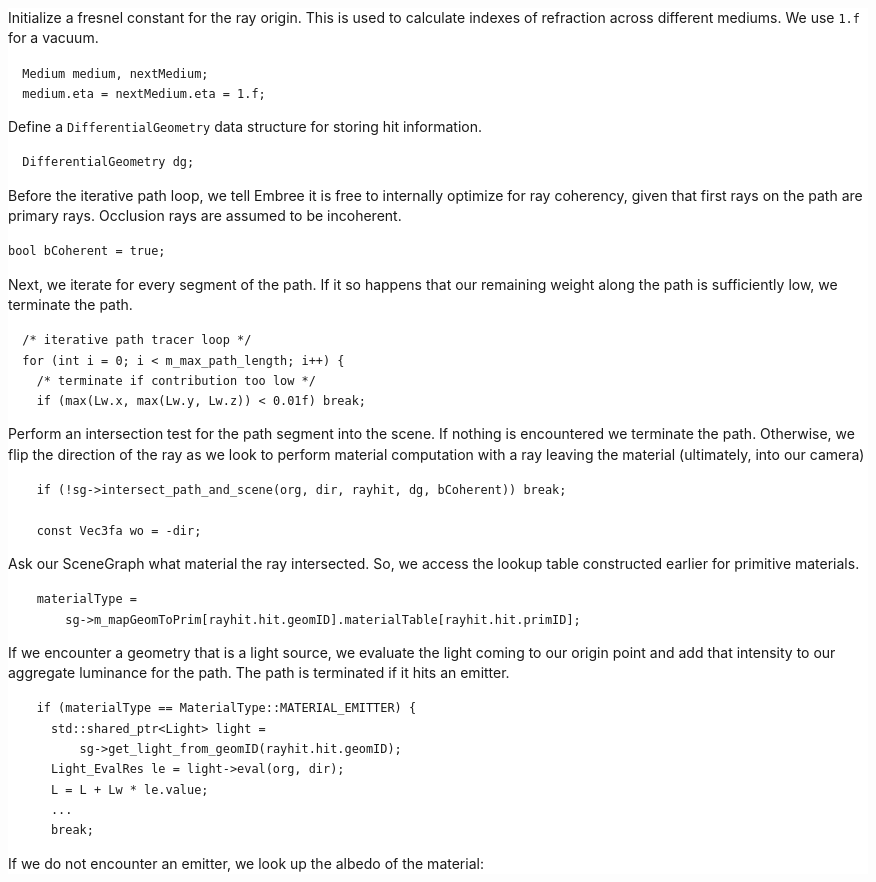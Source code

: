 Initialize a fresnel constant for the ray origin. This is used to calculate indexes of refraction across different mediums. We use `1.f` for a vacuum.

```
  Medium medium, nextMedium;
  medium.eta = nextMedium.eta = 1.f;
```

Define a `DifferentialGeometry` data structure for storing hit information.

```
  DifferentialGeometry dg;
```

Before the iterative path loop, we tell Embree it is free to internally optimize for ray coherency, given that first rays on the path are primary rays. Occlusion rays are assumed to be incoherent.

```
bool bCoherent = true;
```

Next, we iterate for every segment of the path. If it so happens that our remaining weight along the path is sufficiently low, we terminate the path.
```
  /* iterative path tracer loop */
  for (int i = 0; i < m_max_path_length; i++) {
    /* terminate if contribution too low */
    if (max(Lw.x, max(Lw.y, Lw.z)) < 0.01f) break;
```
Perform an intersection test for the path segment into the scene. If nothing is encountered we terminate the path. Otherwise, we flip the direction of the ray as we look to perform material computation with a ray leaving the material (ultimately, into our camera)
```
    if (!sg->intersect_path_and_scene(org, dir, rayhit, dg, bCoherent)) break;

    const Vec3fa wo = -dir;
```

Ask our SceneGraph what material the ray intersected. So, we access the lookup table constructed earlier for primitive materials.
```
    materialType =
        sg->m_mapGeomToPrim[rayhit.hit.geomID].materialTable[rayhit.hit.primID];
```

If we encounter a geometry that is a light source, we evaluate the light coming to our origin point and add that intensity to our aggregate luminance for the path. The path is terminated if it hits an emitter.
```
    if (materialType == MaterialType::MATERIAL_EMITTER) {
      std::shared_ptr<Light> light =
          sg->get_light_from_geomID(rayhit.hit.geomID);
      Light_EvalRes le = light->eval(org, dir);
      L = L + Lw * le.value;
      ...
      break;
```
If we do not encounter an emitter, we look up the albedo of the material:
